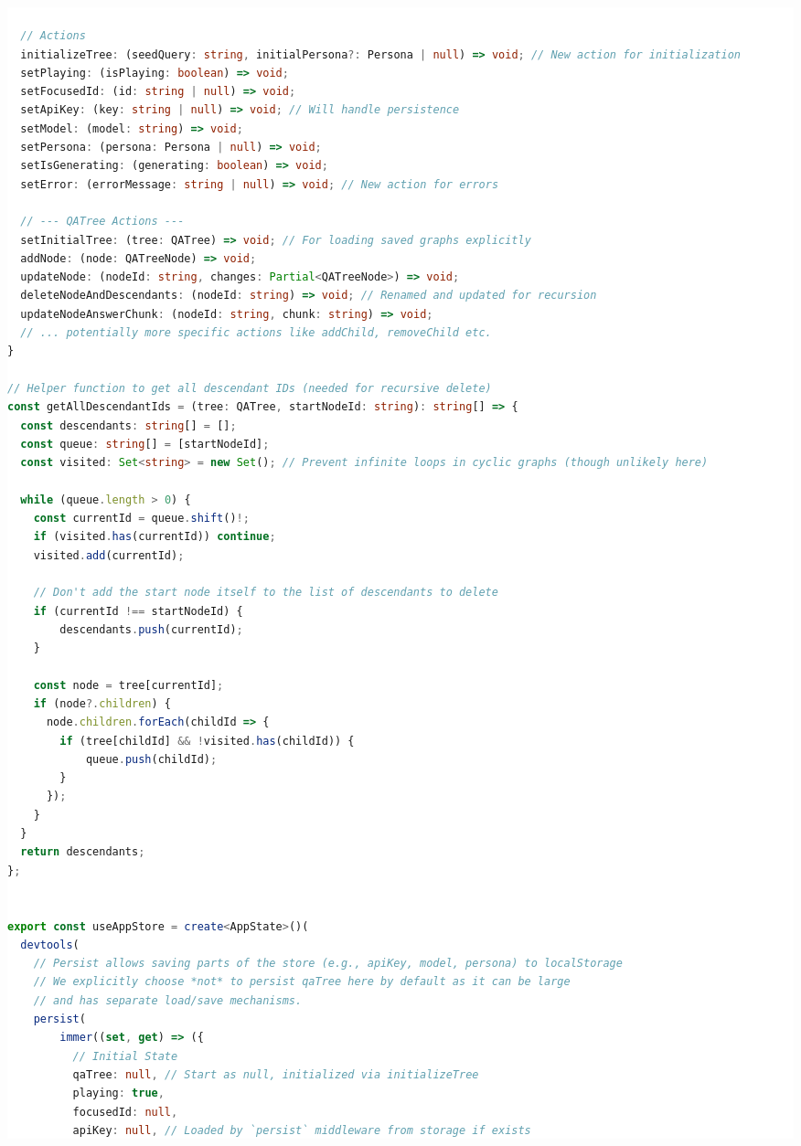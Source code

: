 ```typescript

  // Actions
  initializeTree: (seedQuery: string, initialPersona?: Persona | null) => void; // New action for initialization
  setPlaying: (isPlaying: boolean) => void;
  setFocusedId: (id: string | null) => void;
  setApiKey: (key: string | null) => void; // Will handle persistence
  setModel: (model: string) => void;
  setPersona: (persona: Persona | null) => void;
  setIsGenerating: (generating: boolean) => void;
  setError: (errorMessage: string | null) => void; // New action for errors

  // --- QATree Actions ---
  setInitialTree: (tree: QATree) => void; // For loading saved graphs explicitly
  addNode: (node: QATreeNode) => void;
  updateNode: (nodeId: string, changes: Partial<QATreeNode>) => void;
  deleteNodeAndDescendants: (nodeId: string) => void; // Renamed and updated for recursion
  updateNodeAnswerChunk: (nodeId: string, chunk: string) => void;
  // ... potentially more specific actions like addChild, removeChild etc.
}

// Helper function to get all descendant IDs (needed for recursive delete)
const getAllDescendantIds = (tree: QATree, startNodeId: string): string[] => {
  const descendants: string[] = [];
  const queue: string[] = [startNodeId];
  const visited: Set<string> = new Set(); // Prevent infinite loops in cyclic graphs (though unlikely here)

  while (queue.length > 0) {
    const currentId = queue.shift()!;
    if (visited.has(currentId)) continue;
    visited.add(currentId);

    // Don't add the start node itself to the list of descendants to delete
    if (currentId !== startNodeId) {
        descendants.push(currentId);
    }

    const node = tree[currentId];
    if (node?.children) {
      node.children.forEach(childId => {
        if (tree[childId] && !visited.has(childId)) {
            queue.push(childId);
        }
      });
    }
  }
  return descendants;
};


export const useAppStore = create<AppState>()(
  devtools(
    // Persist allows saving parts of the store (e.g., apiKey, model, persona) to localStorage
    // We explicitly choose *not* to persist qaTree here by default as it can be large
    // and has separate load/save mechanisms.
    persist(
        immer((set, get) => ({
          // Initial State
          qaTree: null, // Start as null, initialized via initializeTree
          playing: true,
          focusedId: null,
          apiKey: null, // Loaded by `persist` middleware from storage if exists
```